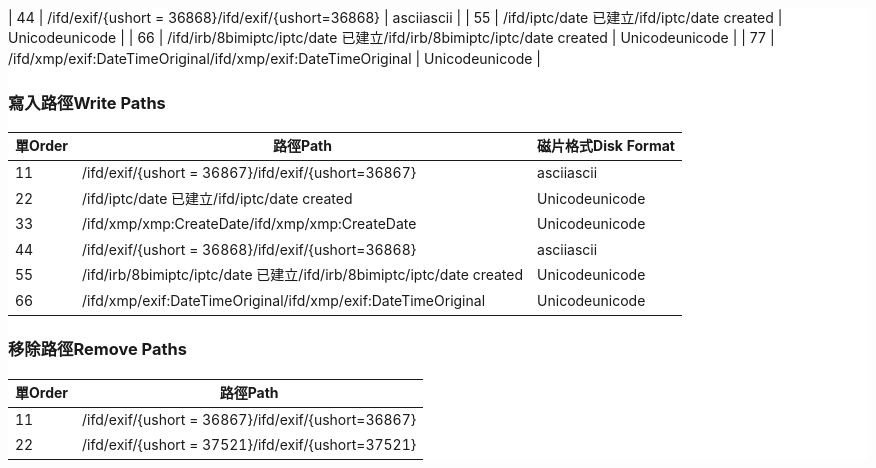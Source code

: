 | <span data-ttu-id="a018e-192">4</span><span class="sxs-lookup"><span data-stu-id="a018e-192">4</span></span>     | <span data-ttu-id="a018e-193">/ifd/exif/{ushort = 36868}</span><span class="sxs-lookup"><span data-stu-id="a018e-193">/ifd/exif/{ushort=36868}</span></span>            | <span data-ttu-id="a018e-194">ascii</span><span class="sxs-lookup"><span data-stu-id="a018e-194">ascii</span></span>       |
| <span data-ttu-id="a018e-195">5</span><span class="sxs-lookup"><span data-stu-id="a018e-195">5</span></span>     | <span data-ttu-id="a018e-196">/ifd/iptc/date 已建立</span><span class="sxs-lookup"><span data-stu-id="a018e-196">/ifd/iptc/date created</span></span>              | <span data-ttu-id="a018e-197">Unicode</span><span class="sxs-lookup"><span data-stu-id="a018e-197">unicode</span></span>     |
| <span data-ttu-id="a018e-198">6</span><span class="sxs-lookup"><span data-stu-id="a018e-198">6</span></span>     | <span data-ttu-id="a018e-199">/ifd/irb/8bimiptc/iptc/date 已建立</span><span class="sxs-lookup"><span data-stu-id="a018e-199">/ifd/irb/8bimiptc/iptc/date created</span></span> | <span data-ttu-id="a018e-200">Unicode</span><span class="sxs-lookup"><span data-stu-id="a018e-200">unicode</span></span>     |
| <span data-ttu-id="a018e-201">7</span><span class="sxs-lookup"><span data-stu-id="a018e-201">7</span></span>     | <span data-ttu-id="a018e-202">/ifd/xmp/exif:DateTimeOriginal</span><span class="sxs-lookup"><span data-stu-id="a018e-202">/ifd/xmp/exif:DateTimeOriginal</span></span>      | <span data-ttu-id="a018e-203">Unicode</span><span class="sxs-lookup"><span data-stu-id="a018e-203">unicode</span></span>     |



 

### <a name="write-paths"></a><span data-ttu-id="a018e-204">寫入路徑</span><span class="sxs-lookup"><span data-stu-id="a018e-204">Write Paths</span></span>



| <span data-ttu-id="a018e-205">單</span><span class="sxs-lookup"><span data-stu-id="a018e-205">Order</span></span> | <span data-ttu-id="a018e-206">路徑</span><span class="sxs-lookup"><span data-stu-id="a018e-206">Path</span></span>                                | <span data-ttu-id="a018e-207">磁片格式</span><span class="sxs-lookup"><span data-stu-id="a018e-207">Disk Format</span></span> |
|-------|-------------------------------------|-------------|
| <span data-ttu-id="a018e-208">1</span><span class="sxs-lookup"><span data-stu-id="a018e-208">1</span></span>     | <span data-ttu-id="a018e-209">/ifd/exif/{ushort = 36867}</span><span class="sxs-lookup"><span data-stu-id="a018e-209">/ifd/exif/{ushort=36867}</span></span>            | <span data-ttu-id="a018e-210">ascii</span><span class="sxs-lookup"><span data-stu-id="a018e-210">ascii</span></span>       |
| <span data-ttu-id="a018e-211">2</span><span class="sxs-lookup"><span data-stu-id="a018e-211">2</span></span>     | <span data-ttu-id="a018e-212">/ifd/iptc/date 已建立</span><span class="sxs-lookup"><span data-stu-id="a018e-212">/ifd/iptc/date created</span></span>              | <span data-ttu-id="a018e-213">Unicode</span><span class="sxs-lookup"><span data-stu-id="a018e-213">unicode</span></span>     |
| <span data-ttu-id="a018e-214">3</span><span class="sxs-lookup"><span data-stu-id="a018e-214">3</span></span>     | <span data-ttu-id="a018e-215">/ifd/xmp/xmp:CreateDate</span><span class="sxs-lookup"><span data-stu-id="a018e-215">/ifd/xmp/xmp:CreateDate</span></span>             | <span data-ttu-id="a018e-216">Unicode</span><span class="sxs-lookup"><span data-stu-id="a018e-216">unicode</span></span>     |
| <span data-ttu-id="a018e-217">4</span><span class="sxs-lookup"><span data-stu-id="a018e-217">4</span></span>     | <span data-ttu-id="a018e-218">/ifd/exif/{ushort = 36868}</span><span class="sxs-lookup"><span data-stu-id="a018e-218">/ifd/exif/{ushort=36868}</span></span>            | <span data-ttu-id="a018e-219">ascii</span><span class="sxs-lookup"><span data-stu-id="a018e-219">ascii</span></span>       |
| <span data-ttu-id="a018e-220">5</span><span class="sxs-lookup"><span data-stu-id="a018e-220">5</span></span>     | <span data-ttu-id="a018e-221">/ifd/irb/8bimiptc/iptc/date 已建立</span><span class="sxs-lookup"><span data-stu-id="a018e-221">/ifd/irb/8bimiptc/iptc/date created</span></span> | <span data-ttu-id="a018e-222">Unicode</span><span class="sxs-lookup"><span data-stu-id="a018e-222">unicode</span></span>     |
| <span data-ttu-id="a018e-223">6</span><span class="sxs-lookup"><span data-stu-id="a018e-223">6</span></span>     | <span data-ttu-id="a018e-224">/ifd/xmp/exif:DateTimeOriginal</span><span class="sxs-lookup"><span data-stu-id="a018e-224">/ifd/xmp/exif:DateTimeOriginal</span></span>      | <span data-ttu-id="a018e-225">Unicode</span><span class="sxs-lookup"><span data-stu-id="a018e-225">unicode</span></span>     |



 

### <a name="remove-paths"></a><span data-ttu-id="a018e-226">移除路徑</span><span class="sxs-lookup"><span data-stu-id="a018e-226">Remove Paths</span></span>



| <span data-ttu-id="a018e-227">單</span><span class="sxs-lookup"><span data-stu-id="a018e-227">Order</span></span> | <span data-ttu-id="a018e-228">路徑</span><span class="sxs-lookup"><span data-stu-id="a018e-228">Path</span></span>                                |
|-------|-------------------------------------|
| <span data-ttu-id="a018e-229">1</span><span class="sxs-lookup"><span data-stu-id="a018e-229">1</span></span>     | <span data-ttu-id="a018e-230">/ifd/exif/{ushort = 36867}</span><span class="sxs-lookup"><span data-stu-id="a018e-230">/ifd/exif/{ushort=36867}</span></span>            |
| <span data-ttu-id="a018e-231">2</span><span class="sxs-lookup"><span data-stu-id="a018e-231">2</span></span>     | <span data-ttu-id="a018e-232">/ifd/exif/{ushort = 37521}</span><span class="sxs-lookup"><span data-stu-id="a018e-232">/ifd/exif/{ushort=37521}</span></span>            |